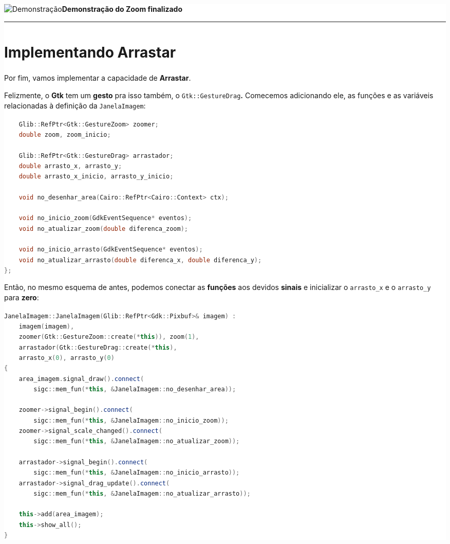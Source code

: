 

![Demonstração](https://moskoscode.com/wp-content/uploads/2020/06/zoomcentro.gif)**Demonstração do Zoom finalizado**


- - - - - -




# Implementando Arrastar


Por fim, vamos implementar a capacidade de **Arrastar**.

Felizmente, o **Gtk** tem um **gesto** pra isso também, o `Gtk::GestureDrag`**.** Comecemos
adicionando ele, as funções e as variáveis relacionadas à definição da `JanelaImagem`:

```cpp
    Glib::RefPtr<Gtk::GestureZoom> zoomer;
    double zoom, zoom_inicio;

    Glib::RefPtr<Gtk::GestureDrag> arrastador;
    double arrasto_x, arrasto_y;
    double arrasto_x_inicio, arrasto_y_inicio;

    void no_desenhar_area(Cairo::RefPtr<Cairo::Context> ctx);

    void no_inicio_zoom(GdkEventSequence* eventos);
    void no_atualizar_zoom(double diferenca_zoom);

    void no_inicio_arrasto(GdkEventSequence* eventos);
    void no_atualizar_arrasto(double diferenca_x, double diferenca_y);
};
```

Então, no mesmo esquema de antes, podemos conectar as **funções** aos devidos **sinais** e
inicializar o `arrasto_x` e o `arrasto_y` para **zero**:

```cpp
JanelaImagem::JanelaImagem(Glib::RefPtr<Gdk::Pixbuf>& imagem) :
    imagem(imagem),
    zoomer(Gtk::GestureZoom::create(*this)), zoom(1),
    arrastador(Gtk::GestureDrag::create(*this),
    arrasto_x(0), arrasto_y(0)
{
    area_imagem.signal_draw().connect(
        sigc::mem_fun(*this, &JanelaImagem::no_desenhar_area));

    zoomer->signal_begin().connect(
        sigc::mem_fun(*this, &JanelaImagem::no_inicio_zoom));
    zoomer->signal_scale_changed().connect(
        sigc::mem_fun(*this, &JanelaImagem::no_atualizar_zoom));

    arrastador->signal_begin().connect(
        sigc::mem_fun(*this, &JanelaImagem::no_inicio_arrasto));
    arrastador->signal_drag_update().connect(
        sigc::mem_fun(*this, &JanelaImagem::no_atualizar_arrasto));

    this->add(area_imagem);
    this->show_all();
}
```
